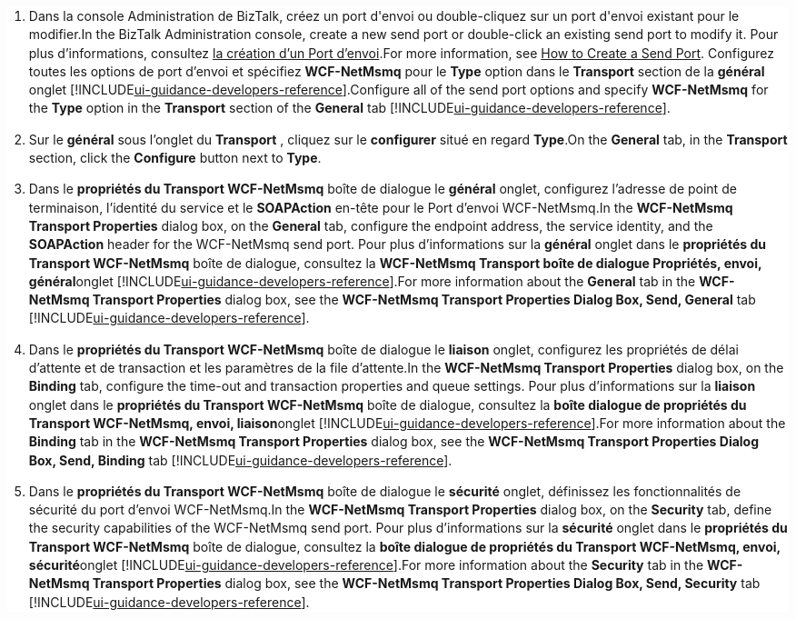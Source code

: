 1.  <span data-ttu-id="89794-287">Dans la console Administration de BizTalk, créez un port d'envoi ou double-cliquez sur un port d'envoi existant pour le modifier.</span><span class="sxs-lookup"><span data-stu-id="89794-287">In the BizTalk Administration console, create a new send port or double-click an existing send port to modify it.</span></span> <span data-ttu-id="89794-288">Pour plus d’informations, consultez [la création d’un Port d’envoi](../core/how-to-create-a-send-port2.md).</span><span class="sxs-lookup"><span data-stu-id="89794-288">For more information, see [How to Create a Send Port](../core/how-to-create-a-send-port2.md).</span></span> <span data-ttu-id="89794-289">Configurez toutes les options de port d’envoi et spécifiez **WCF-NetMsmq** pour le **Type** option dans le **Transport** section de la **général** onglet [!INCLUDE[ui-guidance-developers-reference](../includes/ui-guidance-developers-reference.md)].</span><span class="sxs-lookup"><span data-stu-id="89794-289">Configure all of the send port options and specify **WCF-NetMsmq** for the **Type** option in the **Transport** section of the **General** tab [!INCLUDE[ui-guidance-developers-reference](../includes/ui-guidance-developers-reference.md)].</span></span>  
  
2.  <span data-ttu-id="89794-290">Sur le **général** sous l’onglet du **Transport** , cliquez sur le **configurer** situé en regard **Type**.</span><span class="sxs-lookup"><span data-stu-id="89794-290">On the **General** tab, in the **Transport** section, click the **Configure** button next to **Type**.</span></span>  
  
3.  <span data-ttu-id="89794-291">Dans le **propriétés du Transport WCF-NetMsmq** boîte de dialogue le **général** onglet, configurez l’adresse de point de terminaison, l’identité du service et le **SOAPAction** en-tête pour le Port d’envoi WCF-NetMsmq.</span><span class="sxs-lookup"><span data-stu-id="89794-291">In the **WCF-NetMsmq Transport Properties** dialog box, on the **General** tab, configure the endpoint address, the service identity, and the **SOAPAction** header for the WCF-NetMsmq send port.</span></span> <span data-ttu-id="89794-292">Pour plus d’informations sur la **général** onglet dans le **propriétés du Transport WCF-NetMsmq** boîte de dialogue, consultez la **WCF-NetMsmq Transport boîte de dialogue Propriétés, envoi, général**onglet [!INCLUDE[ui-guidance-developers-reference](../includes/ui-guidance-developers-reference.md)].</span><span class="sxs-lookup"><span data-stu-id="89794-292">For more information about the **General** tab in the **WCF-NetMsmq Transport Properties** dialog box, see the **WCF-NetMsmq Transport Properties Dialog Box, Send, General** tab [!INCLUDE[ui-guidance-developers-reference](../includes/ui-guidance-developers-reference.md)].</span></span>  
  
4.  <span data-ttu-id="89794-293">Dans le **propriétés du Transport WCF-NetMsmq** boîte de dialogue le **liaison** onglet, configurez les propriétés de délai d’attente et de transaction et les paramètres de la file d’attente.</span><span class="sxs-lookup"><span data-stu-id="89794-293">In the **WCF-NetMsmq Transport Properties** dialog box, on the **Binding** tab, configure the time-out and transaction properties and queue settings.</span></span> <span data-ttu-id="89794-294">Pour plus d’informations sur la **liaison** onglet dans le **propriétés du Transport WCF-NetMsmq** boîte de dialogue, consultez la **boîte dialogue de propriétés du Transport WCF-NetMsmq, envoi, liaison**onglet [!INCLUDE[ui-guidance-developers-reference](../includes/ui-guidance-developers-reference.md)].</span><span class="sxs-lookup"><span data-stu-id="89794-294">For more information about the **Binding** tab in the **WCF-NetMsmq Transport Properties** dialog box, see the **WCF-NetMsmq Transport Properties Dialog Box, Send, Binding** tab [!INCLUDE[ui-guidance-developers-reference](../includes/ui-guidance-developers-reference.md)].</span></span>  
  
5.  <span data-ttu-id="89794-295">Dans le **propriétés du Transport WCF-NetMsmq** boîte de dialogue le **sécurité** onglet, définissez les fonctionnalités de sécurité du port d’envoi WCF-NetMsmq.</span><span class="sxs-lookup"><span data-stu-id="89794-295">In the **WCF-NetMsmq Transport Properties** dialog box, on the **Security** tab, define the security capabilities of the WCF-NetMsmq send port.</span></span> <span data-ttu-id="89794-296">Pour plus d’informations sur la **sécurité** onglet dans le **propriétés du Transport WCF-NetMsmq** boîte de dialogue, consultez la **boîte dialogue de propriétés du Transport WCF-NetMsmq, envoi, sécurité**onglet [!INCLUDE[ui-guidance-developers-reference](../includes/ui-guidance-developers-reference.md)].</span><span class="sxs-lookup"><span data-stu-id="89794-296">For more information about the **Security** tab in the **WCF-NetMsmq Transport Properties** dialog box, see the **WCF-NetMsmq Transport Properties Dialog Box, Send, Security** tab [!INCLUDE[ui-guidance-developers-reference](../includes/ui-guidance-developers-reference.md)].</span></span>  
  